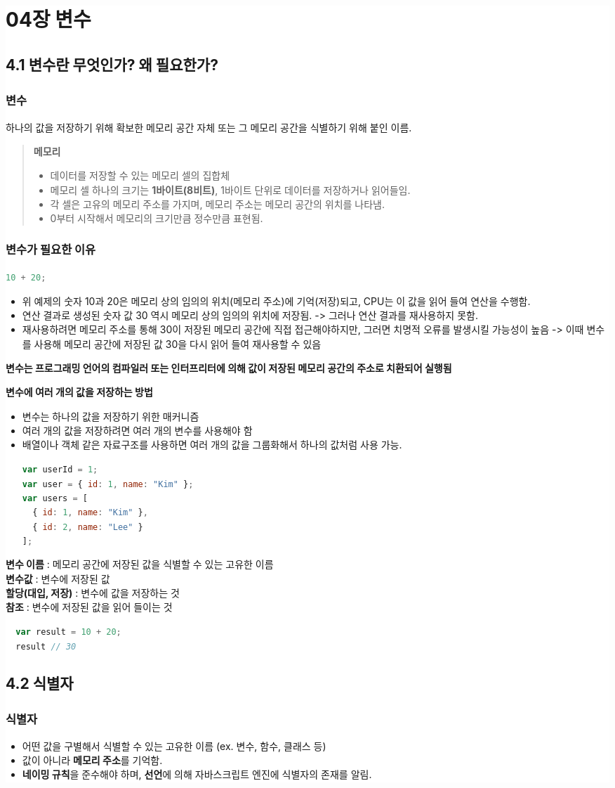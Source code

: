# 04장 변수

## 4.1 변수란 무엇인가? 왜 필요한가?

### 변수

하나의 값을 저장하기 위해 확보한 메모리 공간 자체 또는 그 메모리 공간을 식별하기 위해 붙인 이름.

> **메모리**  
> - 데이터를 저장할 수 있는 메모리 셀의 집합체  
> - 메모리 셀 하나의 크기는 **1바이트(8비트)**, 1바이트 단위로 데이터를 저장하거나 읽어들임.  
> - 각 셀은 고유의 메모리 주소를 가지며, 메모리 주소는 메모리 공간의 위치를 나타냄.  
> - 0부터 시작해서 메모리의 크기만큼 정수만큼 표현됨.

### 변수가 필요한 이유

```js
10 + 20;
```

- 위 예제의 숫자 10과 20은 메모리 상의 임의의 위치(메모리 주소)에 기억(저장)되고, CPU는 이 값을 읽어 들여 연산을 수행함. 
- 연산 결과로 생성된 숫자 값 30 역시 메모리 상의 임의의 위치에 저장됨. -> 그러나 연산 결과를 재사용하지 못함.
- 재사용하려면 메모리 주소를 통해 30이 저장된 메모리 공간에 직접 접근해야하지만, 그러면 치명적 오류를 발생시킬 가능성이 높음 -> 이때 변수를 사용해 메모리 공간에 저장된 값 30을 다시 읽어 들여 재사용할 수 있음 

**변수는 프로그래밍 언어의 컴파일러 또는 인터프리터에 의해 값이 저장된 메모리 공간의 주소로 치환되어 실행됨**

**변수에 여러 개의 값을 저장하는 방법**

- 변수는 하나의 값을 저장하기 위한 매커니즘
- 여러 개의 값을 저장하려면 여러 개의 변수를 사용해야 함
- 배열이나 객체 같은 자료구조를 사용하면 여러 개의 값을 그룹화해서 하나의 값처럼 사용 가능.
  ```js
  var userId = 1;
  var user = { id: 1, name: "Kim" };
  var users = [
    { id: 1, name: "Kim" },
    { id: 2, name: "Lee" }
  ];
  ```

**변수 이름** : 메모리 공간에 저장된 값을 식별할 수 있는 고유한 이름   
**변수값** : 변수에 저장된 값   
**할당(대입, 저장)** : 변수에 값을 저장하는 것   
**참조** : 변수에 저장된 값을 읽어 들이는 것 
```js
  var result = 10 + 20;
  result // 30
```

## 4.2 식별자

### 식별자 
- 어떤 값을 구별해서 식별할 수 있는 고유한 이름 (ex. 변수, 함수, 클래스 등)  
- 값이 아니라 **메모리 주소**를 기억함.  
- **네이밍 규칙**을 준수해야 하며, **선언**에 의해 자바스크립트 엔진에 식별자의 존재를 알림.
